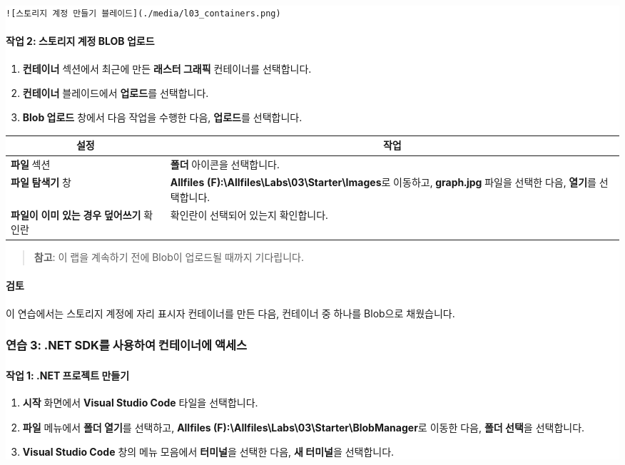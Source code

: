     ![스토리지 계정 만들기 블레이드](./media/l03_containers.png)

#### <a name="task-2-upload-a-storage-account-blob"></a>작업 2: 스토리지 계정 BLOB 업로드

1.  **컨테이너** 섹션에서 최근에 만든 **래스터 그래픽** 컨테이너를 선택합니다.

1.  **컨테이너** 블레이드에서 **업로드**를 선택합니다.

1.  **Blob 업로드** 창에서 다음 작업을 수행한 다음, **업로드**를 선택합니다.

   | 설정 | 작업 |
   | -- | -- |
   | **파일** 섹션 | **폴더** 아이콘을 선택합니다. |
   | **파일 탐색기** 창 | **Allfiles (F):\\Allfiles\\Labs\\03\\Starter\\Images**로 이동하고, **graph.jpg** 파일을 선택한 다음, **열기**를 선택합니다. |
   | **파일이 이미 있는 경우 덮어쓰기** 확인란 | 확인란이 선택되어 있는지 확인합니다. |
   
   > **참고**: 이 랩을 계속하기 전에 Blob이 업로드될 때까지 기다립니다.

#### <a name="review"></a>검토

이 연습에서는 스토리지 계정에 자리 표시자 컨테이너를 만든 다음, 컨테이너 중 하나를 Blob으로 채웠습니다.

### <a name="exercise-3-access-containers-by-using-the-net-sdk"></a>연습 3: .NET SDK를 사용하여 컨테이너에 액세스

#### <a name="task-1-create-net-project"></a>작업 1: .NET 프로젝트 만들기

1.  **시작** 화면에서 **Visual Studio Code** 타일을 선택합니다.

1.  **파일** 메뉴에서 **폴더 열기**를 선택하고, **Allfiles (F):\\Allfiles\\Labs\\03\\Starter\\BlobManager**로 이동한 다음, **폴더 선택**을 선택합니다.

1.  **Visual Studio Code** 창의 메뉴 모음에서 **터미널**을 선택한 다음, **새 터미널**을 선택합니다.
